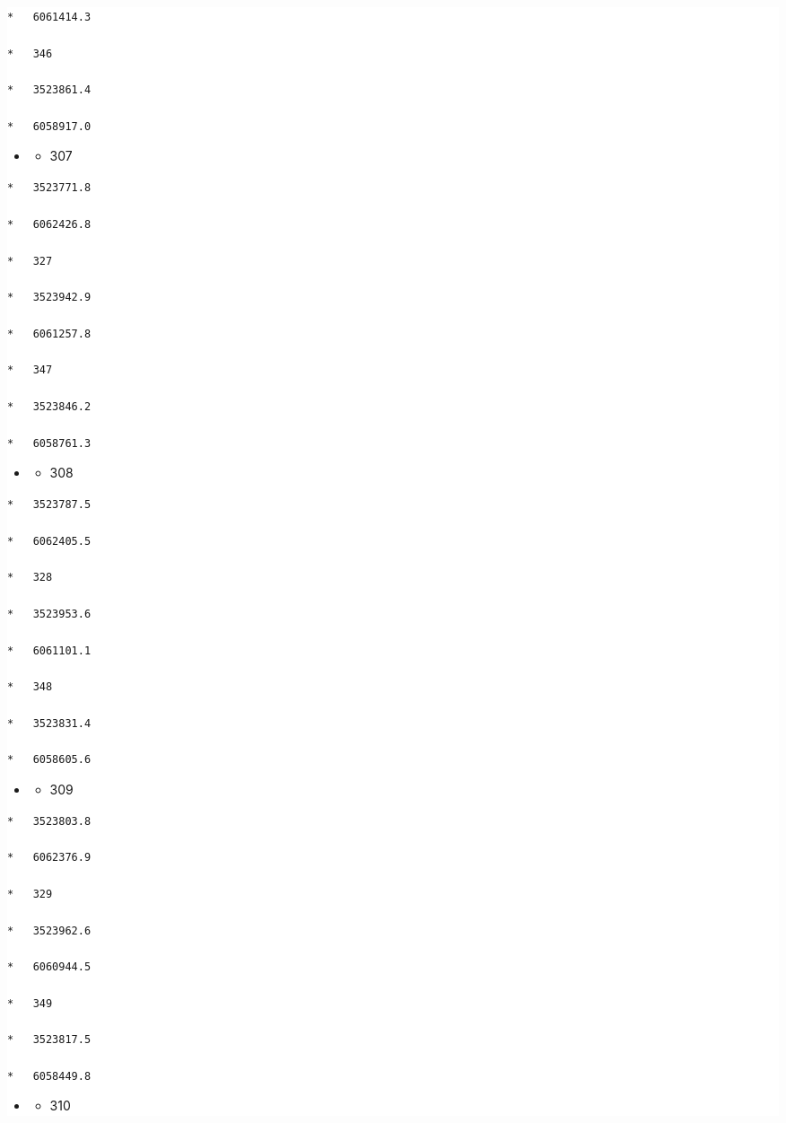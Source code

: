     *   6061414.3

    *   346

    *   3523861.4

    *   6058917.0


*    *   307

    *   3523771.8

    *   6062426.8

    *   327

    *   3523942.9

    *   6061257.8

    *   347

    *   3523846.2

    *   6058761.3


*    *   308

    *   3523787.5

    *   6062405.5

    *   328

    *   3523953.6

    *   6061101.1

    *   348

    *   3523831.4

    *   6058605.6


*    *   309

    *   3523803.8

    *   6062376.9

    *   329

    *   3523962.6

    *   6060944.5

    *   349

    *   3523817.5

    *   6058449.8


*    *   310
